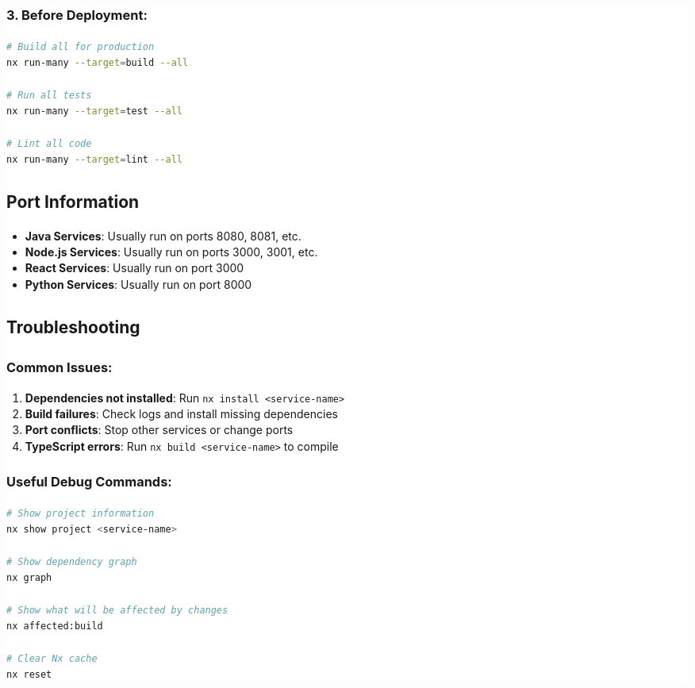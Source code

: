 ### 3. Before Deployment:
```bash
# Build all for production
nx run-many --target=build --all

# Run all tests
nx run-many --target=test --all

# Lint all code
nx run-many --target=lint --all
```

## Port Information
- **Java Services**: Usually run on ports 8080, 8081, etc.
- **Node.js Services**: Usually run on ports 3000, 3001, etc.
- **React Services**: Usually run on port 3000
- **Python Services**: Usually run on port 8000

## Troubleshooting

### Common Issues:
1. **Dependencies not installed**: Run `nx install <service-name>`
2. **Build failures**: Check logs and install missing dependencies
3. **Port conflicts**: Stop other services or change ports
4. **TypeScript errors**: Run `nx build <service-name>` to compile

### Useful Debug Commands:
```bash
# Show project information
nx show project <service-name>

# Show dependency graph
nx graph

# Show what will be affected by changes
nx affected:build

# Clear Nx cache
nx reset
```